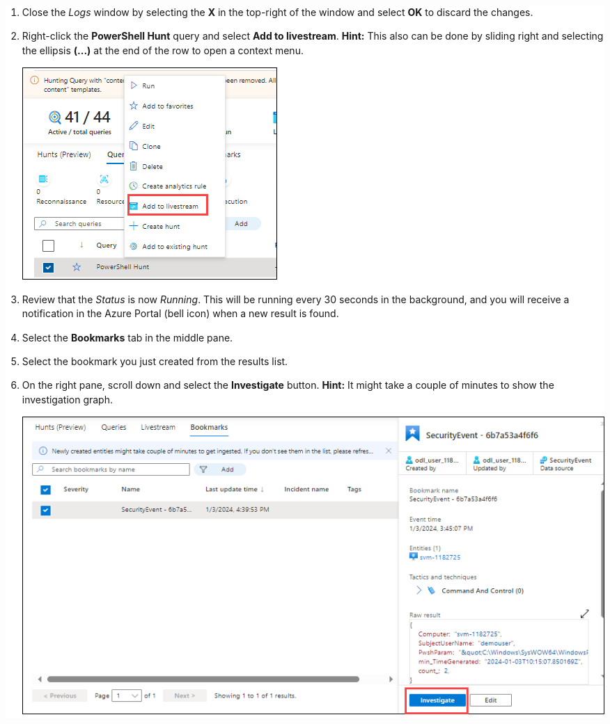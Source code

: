 1. Close the *Logs* window by selecting the **X** in the top-right of the window and select **OK** to discard the changes. 

1. Right-click the **PowerShell Hunt** query and select **Add to livestream**. **Hint:** This also can be done by sliding right and selecting the ellipsis **(...)** at the end of the row to open a context menu.

   ![Picture 1](./media/lab9xdr7.png)

1. Review that the *Status* is now *Running*. This will be running every 30 seconds in the background, and you will receive a notification in the Azure Portal (bell icon) when a new result is found. 

1. Select the **Bookmarks** tab in the middle pane.

1. Select the bookmark you just created from the results list.

1. On the right pane, scroll down and select the **Investigate** button. **Hint:** It might take a couple of minutes to show the investigation graph.

   ![Picture 1](./media/lab9xdr8.png)
